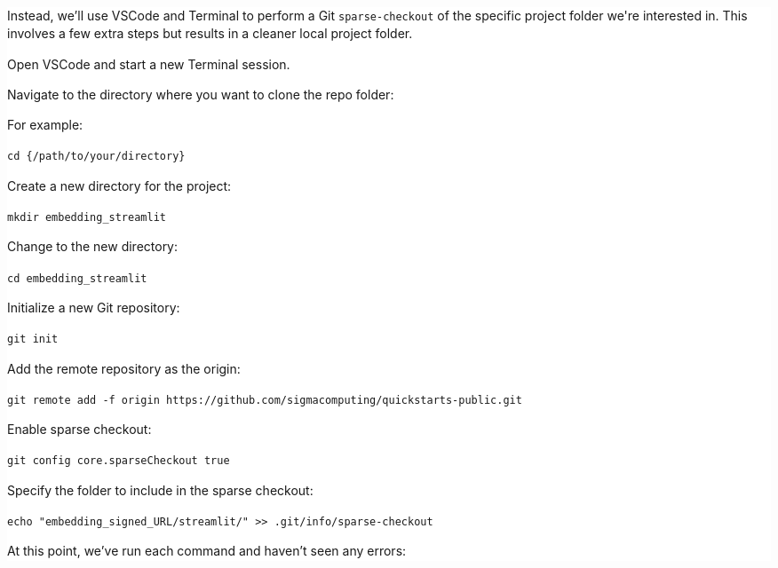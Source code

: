Instead, we’ll use VSCode and Terminal to perform a Git `sparse-checkout` of the specific project folder we're interested in. This involves a few extra steps but results in a cleaner local project folder.

Open VSCode and start a new Terminal session.

Navigate to the directory where you want to clone the repo folder:

For example:
```code
cd {/path/to/your/directory}
```

Create a new directory for the project:
```code
mkdir embedding_streamlit
```

Change to the new directory:
```code
cd embedding_streamlit
```

Initialize a new Git repository:
```code
git init
```

Add the remote repository as the origin:
```code
git remote add -f origin https://github.com/sigmacomputing/quickstarts-public.git
```

Enable sparse checkout:
```code
git config core.sparseCheckout true
```

Specify the folder to include in the sparse checkout:
```code
echo "embedding_signed_URL/streamlit/" >> .git/info/sparse-checkout
```

At this point, we’ve run each command and haven’t seen any errors:
